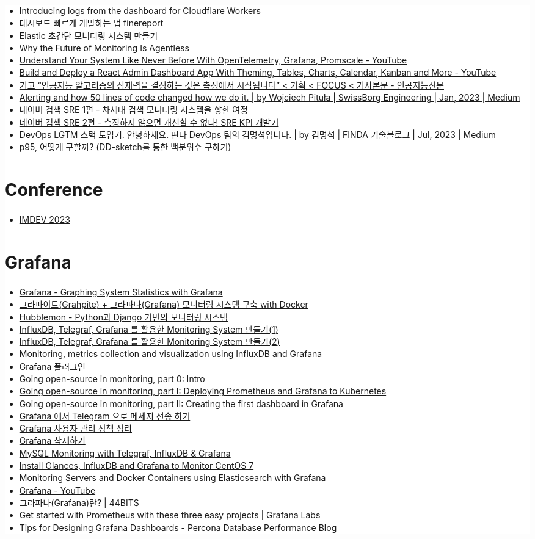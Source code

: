 * [Introducing logs from the dashboard for Cloudflare Workers](https://blog.cloudflare.com/introducing-workers-dashboard-logs/)
* [대시보드 빠르게 개발하는 법](https://brunch.co.kr/@04925bf0d77f43e/16) finereport
* [Elastic 초간단 모니터링 시스템 만들기](https://jjeong.tistory.com/1568)
* [Why the Future of Monitoring Is Agentless](https://www.infoq.com/articles/future-monitoring-agentless/)
* [Understand Your System Like Never Before With OpenTelemetry, Grafana, Promscale - YouTube](https://www.youtube.com/watch?v=0LuLRjIP-Oc)
* [Build and Deploy a React Admin Dashboard App With Theming, Tables, Charts, Calendar, Kanban and More - YouTube](https://www.youtube.com/watch?v=jx5hdo50a2M)
* [기고 “인공지능 알고리즘의 잠재력을 결정하는 것은 측정에서 시작됩니다” < 기획 < FOCUS < 기사본문 - 인공지능신문](https://www.aitimes.kr/news/articleView.html?idxno=26454)
* [Alerting and how 50 lines of code changed how we do it. | by Wojciech Pituła | SwissBorg Engineering | Jan, 2023 | Medium](https://medium.com/swissborg-engineering/alerting-and-how-50-lines-of-code-changed-how-we-do-it-4c2bb5bb67b4)
* [네이버 검색 SRE 1편 - 차세대 검색 모니터링 시스템을 향한 여정](https://d2.naver.com/helloworld/5799075)
* [네이버 검색 SRE 2편 - 측정하지 않으면 개선할 수 없다! SRE KPI 개발기](https://d2.naver.com/helloworld/9231267)
* [DevOps LGTM 스택 도입기. 안녕하세요. 핀다 DevOps 팀의 김명석입니다. | by 김명석 | FINDA 기술블로그 | Jul, 2023 | Medium](https://medium.com/finda-tech/lgtm-%EC%8A%A4%ED%83%9D-%EB%8F%84%EC%9E%85%EA%B8%B0-aeb1424b8299)
* [p95, 어떻게 구할까? (DD-sketch를 통한 백분위수 구하기)](https://blog.imqa.io/dd-sketch/)

# Conference
* [IMDEV 2023](https://conference.imqa.io/)

# Grafana
* [Grafana - Graphing System Statistics with Grafana](http://blog.endpoint.com/2015/08/graphing-system-statistics-with-grafana.html)
* [그라파이트(Grahpite) + 그라파나(Grafana) 모니터링 시스템 구축 with Docker](http://blog.nacyot.com/articles/2014-07-17-graphite-with-dokcer/)
* [Hubblemon - Python과 Django 기반의 모니터링 시스템](http://d2.naver.com/helloworld/7307029)
* [InfluxDB, Telegraf, Grafana 를 활용한 Monitoring System 만들기(1)](http://www.popit.kr/influxdb_telegraf_grafana_1/)
* [InfluxDB, Telegraf, Grafana 를 활용한 Monitoring System 만들기(2)](http://www.popit.kr/influxdb_telegraf_grafana_2/)
* [Monitoring, metrics collection and visualization using InfluxDB and Grafana](https://medium.com/@aiven_io/monitoring-metrics-collection-and-visualization-using-influxdb-and-grafana-901cffd4495a)
* [Grafana 플러그인](http://hamait.tistory.com/846)
* [Going open-source in monitoring, part 0: Intro](https://medium.com/@SergeyNuzhdin/going-open-source-in-monitoring-part-0-intro-dffa2b40665f)
* [Going open-source in monitoring, part I: Deploying Prometheus and Grafana to Kubernetes](https://medium.com/@SergeyNuzhdin/going-open-source-in-monitoring-part-i-deploying-prometheus-and-grafana-to-kubernetes-e3d44460cec6)
* [Going open-source in monitoring, part II: Creating the first dashboard in Grafana](https://medium.com/@SergeyNuzhdin/going-open-source-in-monitoring-part-ii-creating-the-first-dashboard-in-grafana-ada59a4ced2e)
* [Grafana 에서 Telegram 으로 메세지 전송 하기](http://hamait.tistory.com/903)
* [Grafana 사용자 관리 정책 정리](http://hamait.tistory.com/908)
* [Grafana 삭제하기](http://hamait.tistory.com/909)
* [MySQL Monitoring with Telegraf, InfluxDB & Grafana](https://hackernoon.com/mysql-monitoring-with-telegraf-influxdb-grafana-4489e6df0220)
* [Install Glances, InfluxDB and Grafana to Monitor CentOS 7](https://www.tecmint.com/install-glances-influxdb-grafana-to-monitor-centos-7/)
* [Monitoring Servers and Docker Containers using Elasticsearch with Grafana](https://medium.com/skedler/monitoring-servers-and-docker-containers-using-elasticsearch-with-grafana-c61dab0a34a2)
* [Grafana - YouTube](https://www.youtube.com/playlist?list=PLVx1qovxj-akOGKSoQ5sGc5ZRfH8Tpnow)
* [그라파나(Grafana)란? | 44BITS](https://www.44bits.io/ko/keyword/grafana)
* [Get started with Prometheus with these three easy projects | Grafana Labs](https://grafana.com/blog/2021/01/08/get-started-with-prometheus-with-these-three-easy-projects/)
* [Tips for Designing Grafana Dashboards - Percona Database Performance Blog](https://www.percona.com/blog/2019/11/22/designing-grafana-dashboards/)